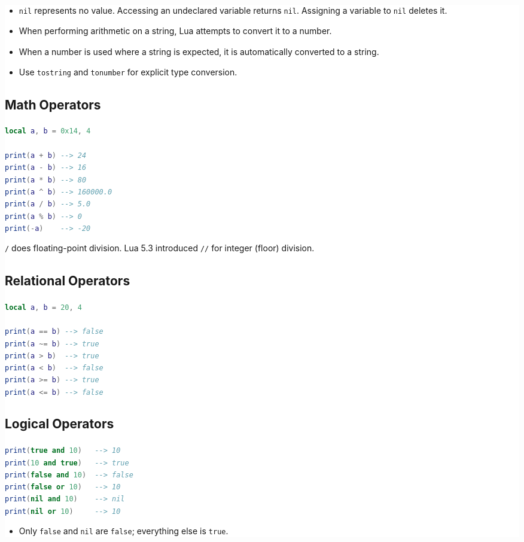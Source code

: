 - `nil` represents no value. Accessing an undeclared variable returns
  `nil`. Assigning a variable to `nil` deletes it.

- When performing arithmetic on a string, Lua attempts to convert it to a
  number.

- When a number is used where a string is expected, it is automatically
  converted to a string.

- Use `tostring` and `tonumber` for explicit type conversion.

## Math Operators

```lua
local a, b = 0x14, 4

print(a + b) --> 24
print(a - b) --> 16
print(a * b) --> 80
print(a ^ b) --> 160000.0
print(a / b) --> 5.0
print(a % b) --> 0
print(-a)    --> -20
```

`/` does floating-point division. Lua 5.3 introduced `//` for integer
(floor) division.

## Relational Operators

```lua
local a, b = 20, 4

print(a == b) --> false
print(a ~= b) --> true
print(a > b)  --> true
print(a < b)  --> false
print(a >= b) --> true
print(a <= b) --> false
```

## Logical Operators

```lua
print(true and 10)   --> 10
print(10 and true)   --> true
print(false and 10)  --> false
print(false or 10)   --> 10
print(nil and 10)    --> nil
print(nil or 10)     --> 10
```

- Only `false` and `nil` are `false`; everything else is `true`.
